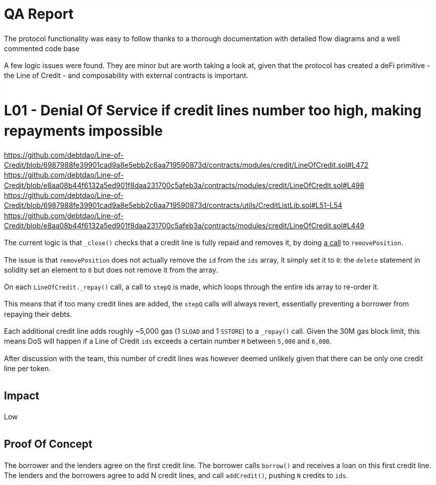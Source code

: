 # QA Report

The protocol functionality was easy to follow thanks to a thorough documentation with detailed flow diagrams and a well commented code base

A few logic issues were found. They are minor but are worth taking a look at, given that the protocol has created a deFi primitive - the Line of Credit - and composability with external contracts is important. 


# L01 - Denial Of Service if credit lines number too high, making repayments impossible
https://github.com/debtdao/Line-of-Credit/blob/6987988fe39901cad9a8e5ebb2c6aa719590873d/contracts/modules/credit/LineOfCredit.sol#L472
https://github.com/debtdao/Line-of-Credit/blob/e8aa08b44f6132a5ed901f8daa231700c5afeb3a/contracts/modules/credit/LineOfCredit.sol#L498
https://github.com/debtdao/Line-of-Credit/blob/6987988fe39901cad9a8e5ebb2c6aa719590873d/contracts/utils/CreditListLib.sol#L51-L54
https://github.com/debtdao/Line-of-Credit/blob/e8aa08b44f6132a5ed901f8daa231700c5afeb3a/contracts/modules/credit/LineOfCredit.sol#L449

The current logic is that `_close()` checks that a credit line is fully repaid and removes it, by doing [a call](https://github.com/debtdao/Line-of-Credit/blob/e8aa08b44f6132a5ed901f8daa231700c5afeb3a/contracts/modules/credit/LineOfCredit.sol#L498) to `removePosition`.

The issue is that `removePosition` does not actually remove the `id` from the `ids` array, it simply set it to `0`: the `delete` statement in solidity set an element to `0` but does not remove it from the array.

On each `LineOfCredit._repay()` call, a call to `stepQ` is made, which loops through the entire ids array to re-order it.

This means that if too many credit lines are added, the `stepQ` calls will always revert, essentially preventing a borrower from repaying their debts.

Each additional credit line adds roughly ~5,000 gas (1 `SLOAD` and 1 `SSTORE`) to a `_repay()` call. Given the 30M gas block limit, this means DoS will happen if a Line of Credit `ids` exceeds a certain number `M` between `5,000` and `6,000`.

After discussion with the team, this number of credit lines was however deemed unlikely given that there can be only one credit line per token.


## Impact

Low

## Proof Of Concept

The borrower and the lenders agree on the first credit line. The borrower calls `borrow()` and receives a loan on this first credit line.
The lenders and the borrowers agree to add N credit lines, and call `addCredit()`, pushing `N` credits to `ids`.
